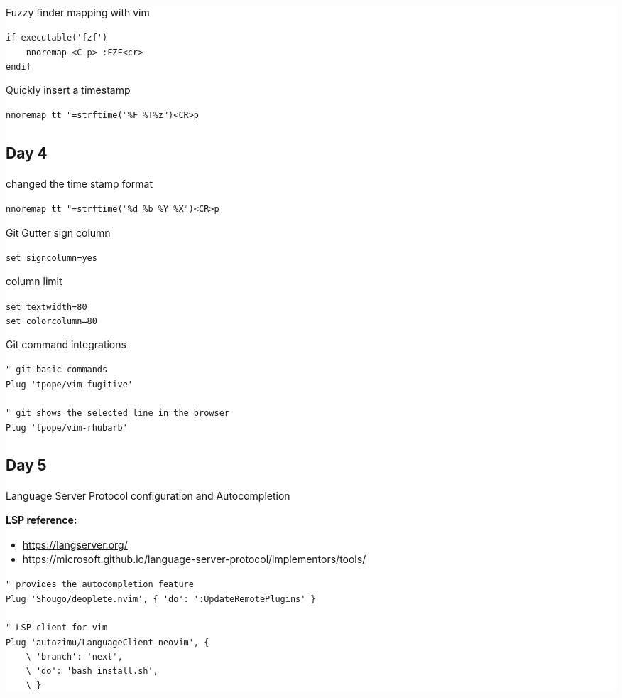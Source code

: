 Fuzzy finder mapping with vim
```
if executable('fzf')
    nnoremap <C-p> :FZF<cr>
endif
```
Quickly insert a timestamp 
```
nnoremap tt "=strftime("%F %T%z")<CR>p
```

## Day 4

changed the time stamp format
```
nnoremap tt "=strftime("%d %b %Y %X")<CR>p
```
Git Gutter sign column
```
set signcolumn=yes
```

column limit
```
set textwidth=80
set colorcolumn=80
```

Git command integrations
```
" git basic commands
Plug 'tpope/vim-fugitive'

" git shows the selected line in the browser
Plug 'tpope/vim-rhubarb'
```

## Day 5

Language Server Protocol configuration and Autocompletion

**LSP reference:**
* https://langserver.org/
* https://microsoft.github.io/language-server-protocol/implementors/tools/

```
" provides the autocompletion feature
Plug 'Shougo/deoplete.nvim', { 'do': ':UpdateRemotePlugins' }

" LSP client for vim
Plug 'autozimu/LanguageClient-neovim', {
    \ 'branch': 'next',
    \ 'do': 'bash install.sh',
    \ }
```
